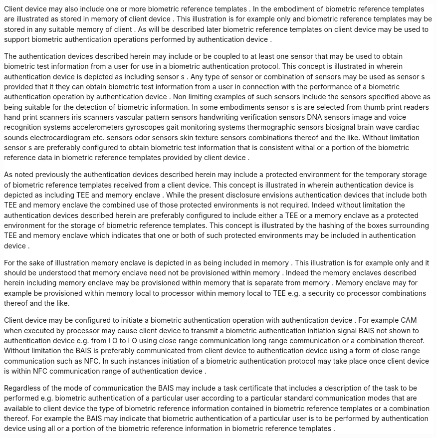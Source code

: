Client device may also include one or more biometric reference templates . In the embodiment of biometric reference templates are illustrated as stored in memory of client device . This illustration is for example only and biometric reference templates may be stored in any suitable memory of client . As will be described later biometric reference templates on client device may be used to support biometric authentication operations performed by authentication device .

The authentication devices described herein may include or be coupled to at least one sensor that may be used to obtain biometric test information from a user for use in a biometric authentication protocol. This concept is illustrated in wherein authentication device is depicted as including sensor s . Any type of sensor or combination of sensors may be used as sensor s provided that it they can obtain biometric test information from a user in connection with the performance of a biometric authentication operation by authentication device . Non limiting examples of such sensors include the sensors specified above as being suitable for the detection of biometric information. In some embodiments sensor s is are selected from thumb print readers hand print scanners iris scanners vascular pattern sensors handwriting verification sensors DNA sensors image and voice recognition systems accelerometers gyroscopes gait monitoring systems thermographic sensors biosignal brain wave cardiac sounds electrocardiogram etc. sensors odor sensors skin texture sensors combinations thereof and the like. Without limitation sensor s are preferably configured to obtain biometric test information that is consistent withal or a portion of the biometric reference data in biometric reference templates provided by client device .

As noted previously the authentication devices described herein may include a protected environment for the temporary storage of biometric reference templates received from a client device. This concept is illustrated in wherein authentication device is depicted as including TEE and memory enclave . While the present disclosure envisions authentication devices that include both TEE and memory enclave the combined use of those protected environments is not required. Indeed without limitation the authentication devices described herein are preferably configured to include either a TEE or a memory enclave as a protected environment for the storage of biometric reference templates. This concept is illustrated by the hashing of the boxes surrounding TEE and memory enclave which indicates that one or both of such protected environments may be included in authentication device .

For the sake of illustration memory enclave is depicted in as being included in memory . This illustration is for example only and it should be understood that memory enclave need not be provisioned within memory . Indeed the memory enclaves described herein including memory enclave may be provisioned within memory that is separate from memory . Memory enclave may for example be provisioned within memory local to processor within memory local to TEE e.g. a security co processor combinations thereof and the like.

Client device may be configured to initiate a biometric authentication operation with authentication device . For example CAM when executed by processor may cause client device to transmit a biometric authentication initiation signal BAIS not shown to authentication device e.g. from I O to I O using close range communication long range communication or a combination thereof. Without limitation the BAIS is preferably communicated from client device to authentication device using a form of close range communication such as NFC. In such instances initiation of a biometric authentication protocol may take place once client device is within NFC communication range of authentication device .

Regardless of the mode of communication the BAIS may include a task certificate that includes a description of the task to be performed e.g. biometric authentication of a particular user according to a particular standard communication modes that are available to client device the type of biometric reference information contained in biometric reference templates or a combination thereof. For example the BAIS may indicate that biometric authentication of a particular user is to be performed by authentication device using all or a portion of the biometric reference information in biometric reference templates .
